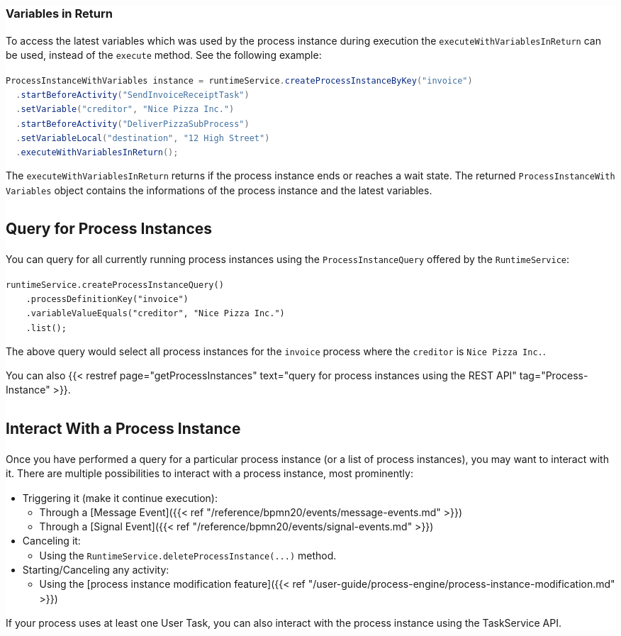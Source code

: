 ### Variables in Return

To access the latest variables which was used by the process instance during execution the `executeWithVariablesInReturn` can be used, instead of the `execute` method. 
See the following example:

```java
ProcessInstanceWithVariables instance = runtimeService.createProcessInstanceByKey("invoice")
  .startBeforeActivity("SendInvoiceReceiptTask")
  .setVariable("creditor", "Nice Pizza Inc.")
  .startBeforeActivity("DeliverPizzaSubProcess")
  .setVariableLocal("destination", "12 High Street")
  .executeWithVariablesInReturn();
```

The `executeWithVariablesInReturn` returns if the process instance ends or reaches a wait state. The returned `ProcessInstanceWithVariables` object contains the informations of the process instance and the latest variables.

## Query for Process Instances

You can query for all currently running process instances using the `ProcessInstanceQuery` offered by the `RuntimeService`:

    runtimeService.createProcessInstanceQuery()
        .processDefinitionKey("invoice")
        .variableValueEquals("creditor", "Nice Pizza Inc.")
        .list();

The above query would select all process instances for the `invoice` process where the `creditor` is `Nice Pizza Inc.`.

You can also {{< restref page="getProcessInstances" text="query for process instances using the REST API" tag="Process-Instance" >}}.


## Interact With a Process Instance

Once you have performed a query for a particular process instance (or a list of process instances), you may want to interact with it. There are multiple possibilities to interact with a process instance, most prominently:

  * Triggering it (make it continue execution):
      * Through a [Message Event]({{< ref "/reference/bpmn20/events/message-events.md" >}})
      * Through a [Signal Event]({{< ref "/reference/bpmn20/events/signal-events.md" >}})
  * Canceling it:
      * Using the `RuntimeService.deleteProcessInstance(...)` method.
  * Starting/Canceling any activity:
      * Using the [process instance modification feature]({{< ref "/user-guide/process-engine/process-instance-modification.md" >}})

If your process uses at least one User Task, you can also interact with the process instance using the TaskService API.

